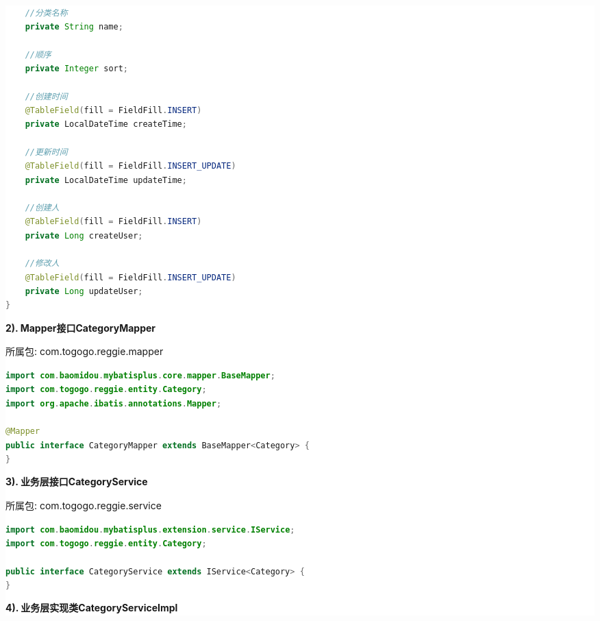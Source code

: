 ```java
    //分类名称
    private String name;

    //顺序
    private Integer sort;

    //创建时间
    @TableField(fill = FieldFill.INSERT)
    private LocalDateTime createTime;

    //更新时间
    @TableField(fill = FieldFill.INSERT_UPDATE)
    private LocalDateTime updateTime;
    
    //创建人
    @TableField(fill = FieldFill.INSERT)
    private Long createUser;
    
    //修改人
    @TableField(fill = FieldFill.INSERT_UPDATE)
    private Long updateUser;
}
```



**2). Mapper接口CategoryMapper**

所属包: com.togogo.reggie.mapper

```java
import com.baomidou.mybatisplus.core.mapper.BaseMapper;
import com.togogo.reggie.entity.Category;
import org.apache.ibatis.annotations.Mapper;

@Mapper
public interface CategoryMapper extends BaseMapper<Category> {
}
```



**3). 业务层接口CategoryService**

所属包: com.togogo.reggie.service

```java
import com.baomidou.mybatisplus.extension.service.IService;
import com.togogo.reggie.entity.Category;

public interface CategoryService extends IService<Category> {
}
```



**4). 业务层实现类CategoryServiceImpl**
